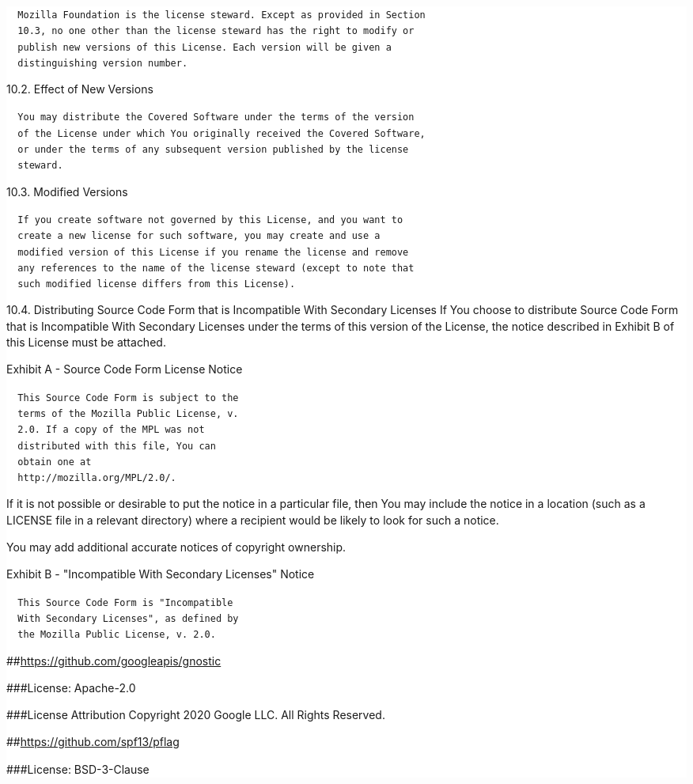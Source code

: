       Mozilla Foundation is the license steward. Except as provided in Section
      10.3, no one other than the license steward has the right to modify or
      publish new versions of this License. Each version will be given a
      distinguishing version number.

10.2. Effect of New Versions

      You may distribute the Covered Software under the terms of the version
      of the License under which You originally received the Covered Software,
      or under the terms of any subsequent version published by the license
      steward.

10.3. Modified Versions

      If you create software not governed by this License, and you want to
      create a new license for such software, you may create and use a
      modified version of this License if you rename the license and remove
      any references to the name of the license steward (except to note that
      such modified license differs from this License).

10.4. Distributing Source Code Form that is Incompatible With Secondary
      Licenses If You choose to distribute Source Code Form that is
      Incompatible With Secondary Licenses under the terms of this version of
      the License, the notice described in Exhibit B of this License must be
      attached.

Exhibit A - Source Code Form License Notice

      This Source Code Form is subject to the
      terms of the Mozilla Public License, v.
      2.0. If a copy of the MPL was not
      distributed with this file, You can
      obtain one at
      http://mozilla.org/MPL/2.0/.

If it is not possible or desirable to put the notice in a particular file,
then You may include the notice in a location (such as a LICENSE file in a
relevant directory) where a recipient would be likely to look for such a
notice.

You may add additional accurate notices of copyright ownership.

Exhibit B - "Incompatible With Secondary Licenses" Notice

      This Source Code Form is "Incompatible
      With Secondary Licenses", as defined by
      the Mozilla Public License, v. 2.0.

##https://github.com/googleapis/gnostic

###License: Apache-2.0

###License Attribution 
Copyright 2020 Google LLC. All Rights Reserved.

##https://github.com/spf13/pflag

###License: BSD-3-Clause
